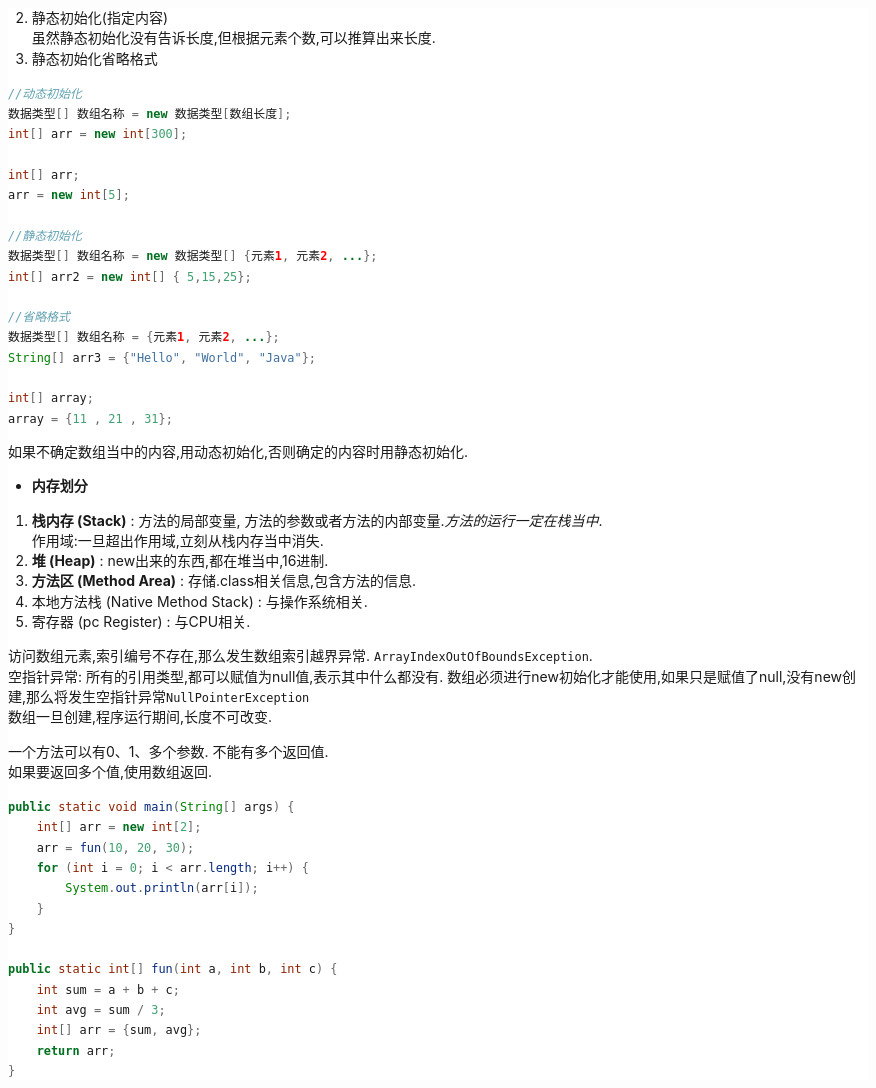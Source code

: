2. 静态初始化(指定内容)  
虽然静态初始化没有告诉长度,但根据元素个数,可以推算出来长度.  
3. 静态初始化省略格式  

```java
//动态初始化
数据类型[] 数组名称 = new 数据类型[数组长度];
int[] arr = new int[300];

int[] arr;
arr = new int[5];

//静态初始化
数据类型[] 数组名称 = new 数据类型[] {元素1, 元素2, ...};
int[] arr2 = new int[] { 5,15,25};

//省略格式
数据类型[] 数组名称 = {元素1, 元素2, ...};
String[] arr3 = {"Hello", "World", "Java"};

int[] array;
array = {11 , 21 , 31};

```

如果不确定数组当中的内容,用动态初始化,否则确定的内容时用静态初始化.  

- **内存划分**  

1. **栈内存 (Stack)** : 方法的局部变量, 方法的参数或者方法的内部变量._方法的运行一定在栈当中_.  
作用域:一旦超出作用域,立刻从栈内存当中消失.  
2. **堆 (Heap)** : new出来的东西,都在堆当中,16进制.  
3. **方法区 (Method Area)** : 存储.class相关信息,包含方法的信息.  
4. 本地方法栈 (Native Method Stack) : 与操作系统相关.  
5. 寄存器 (pc Register) : 与CPU相关.  

访问数组元素,索引编号不存在,那么发生数组索引越界异常. `ArrayIndexOutOfBoundsException`.  
空指针异常: 所有的引用类型,都可以赋值为null值,表示其中什么都没有. 数组必须进行new初始化才能使用,如果只是赋值了null,没有new创建,那么将发生空指针异常`NullPointerException`  
数组一旦创建,程序运行期间,长度不可改变.  

一个方法可以有0、1、多个参数. 不能有多个返回值.  
如果要返回多个值,使用数组返回.  

```java
public static void main(String[] args) {
    int[] arr = new int[2];
    arr = fun(10, 20, 30);
    for (int i = 0; i < arr.length; i++) {
        System.out.println(arr[i]);
    }
}

public static int[] fun(int a, int b, int c) {
    int sum = a + b + c;
    int avg = sum / 3;
    int[] arr = {sum, avg};
    return arr;
}
```
